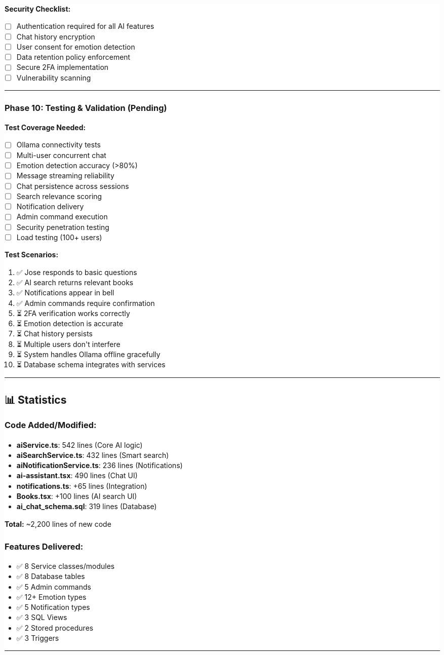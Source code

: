 **Security Checklist:**
- [ ] Authentication required for all AI features
- [ ] Chat history encryption
- [ ] User consent for emotion detection
- [ ] Data retention policy enforcement
- [ ] Secure 2FA implementation
- [ ] Vulnerability scanning

---

### Phase 10: Testing & Validation (Pending)

**Test Coverage Needed:**
- [ ] Ollama connectivity tests
- [ ] Multi-user concurrent chat
- [ ] Emotion detection accuracy (>80%)
- [ ] Message streaming reliability
- [ ] Chat persistence across sessions
- [ ] Search relevance scoring
- [ ] Notification delivery
- [ ] Admin command execution
- [ ] Security penetration testing
- [ ] Load testing (100+ users)

**Test Scenarios:**
1. ✅ Jose responds to basic questions
2. ✅ AI search returns relevant books
3. ✅ Notifications appear in bell
4. ✅ Admin commands require confirmation
5. ⏳ 2FA verification works correctly
6. ⏳ Emotion detection is accurate
7. ⏳ Chat history persists
8. ⏳ Multiple users don't interfere
9. ⏳ System handles Ollama offline gracefully
10. ⏳ Database schema integrates with services

---

## 📊 Statistics

### Code Added/Modified:
- **aiService.ts**: 542 lines (Core AI logic)
- **aiSearchService.ts**: 432 lines (Smart search)
- **aiNotificationService.ts**: 236 lines (Notifications)
- **ai-assistant.tsx**: 490 lines (Chat UI)
- **notifications.ts**: +65 lines (Integration)
- **Books.tsx**: +100 lines (AI search UI)
- **ai_chat_schema.sql**: 319 lines (Database)

**Total:** ~2,200 lines of new code

### Features Delivered:
- ✅ 8 Service classes/modules
- ✅ 8 Database tables
- ✅ 5 Admin commands
- ✅ 12+ Emotion types
- ✅ 5 Notification types
- ✅ 3 SQL Views
- ✅ 2 Stored procedures
- ✅ 3 Triggers

---